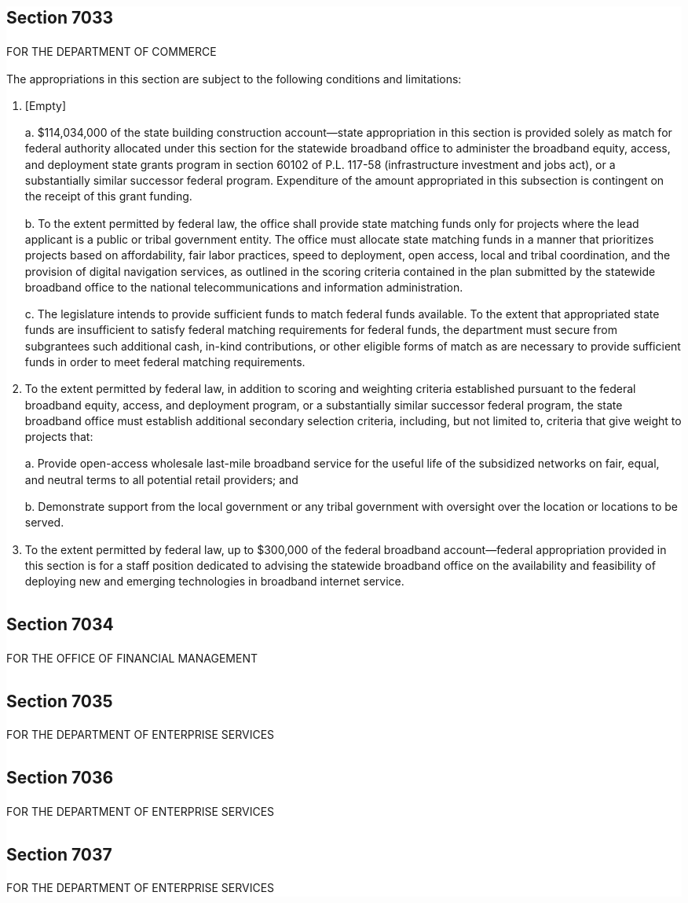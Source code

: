 ## Section 7033
FOR THE DEPARTMENT OF COMMERCE

The appropriations in this section are subject to the following conditions and limitations:

1. [Empty]

    a. $114,034,000 of the state building construction account—state appropriation in this section is provided solely as match for federal authority allocated under this section for the statewide broadband office to administer the broadband equity, access, and deployment state grants program in section 60102 of P.L. 117-58 (infrastructure investment and jobs act), or a substantially similar successor federal program. Expenditure of the amount appropriated in this subsection is contingent on the receipt of this grant funding.

    b. To the extent permitted by federal law, the office shall provide state matching funds only for projects where the lead applicant is a public or tribal government entity. The office must allocate state matching funds in a manner that prioritizes projects based on affordability, fair labor practices, speed to deployment, open access, local and tribal coordination, and the provision of digital navigation services, as outlined in the scoring criteria contained in the plan submitted by the statewide broadband office to the national telecommunications and information administration.

    c. The legislature intends to provide sufficient funds to match federal funds available. To the extent that appropriated state funds are insufficient to satisfy federal matching requirements for federal funds, the department must secure from subgrantees such additional cash, in-kind contributions, or other eligible forms of match as are necessary to provide sufficient funds in order to meet federal matching requirements.

2. To the extent permitted by federal law, in addition to scoring and weighting criteria established pursuant to the federal broadband equity, access, and deployment program, or a substantially similar successor federal program, the state broadband office must establish additional secondary selection criteria, including, but not limited to, criteria that give weight to projects that:

    a. Provide open-access wholesale last-mile broadband service for the useful life of the subsidized networks on fair, equal, and neutral terms to all potential retail providers; and

    b. Demonstrate support from the local government or any tribal government with oversight over the location or locations to be served.

3. To the extent permitted by federal law, up to $300,000 of the federal broadband account—federal appropriation provided in this section is for a staff position dedicated to advising the statewide broadband office on the availability and feasibility of deploying new and emerging technologies in broadband internet service.

## Section 7034
FOR THE OFFICE OF FINANCIAL MANAGEMENT

## Section 7035
FOR THE DEPARTMENT OF ENTERPRISE SERVICES

## Section 7036
FOR THE DEPARTMENT OF ENTERPRISE SERVICES

## Section 7037
FOR THE DEPARTMENT OF ENTERPRISE SERVICES
